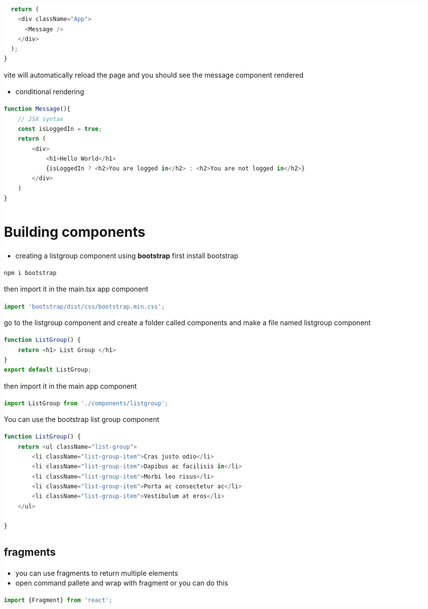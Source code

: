 ```typescript
  return (
    <div className="App">
      <Message />
    </div>
  );
}
```
vite will automatically reload the page and you should see the message component rendered

- conditional rendering
```typescript
function Message(){
    // JSX syntax
    const isLoggedIn = true;
    return (
        <div>
            <h1>Hello World</h1>
            {isLoggedIn ? <h2>You are logged in</h2> : <h2>You are not logged in</h2>}
        </div>
    )
}
```
# Building components
- creating a listgroup component using **bootstrap**
first install bootstrap
```bash
npm i bootstrap
```
then import it in the main.tsx app component
```typescript
import 'bootstrap/dist/css/bootstrap.min.css';
```
go to the listgroup component and create a folder called components and make a file named listgroup component
```typescript
function ListGroup() {
    return <h1> List Group </h1>
}
export default ListGroup;
```
then import it in the main app component
```typescript
import ListGroup from './components/listgroup';
```
You can use the bootstrap list group component
```typescript
function ListGroup() {
    return <ul className="list-group">
        <li className="list-group-item">Cras justo odio</li>
        <li className="list-group-item">Dapibus ac facilisis in</li>
        <li className="list-group-item">Morbi leo risus</li>
        <li className="list-group-item">Porta ac consectetur ac</li>
        <li className="list-group-item">Vestibulum at eros</li>
    </ul>

}
``` 
## fragments
- you can use fragments to return multiple elements
- open command pallete and wrap with fragment or you can do this
```typescript
import {Fragment} from 'react';
```
```typescript
```
